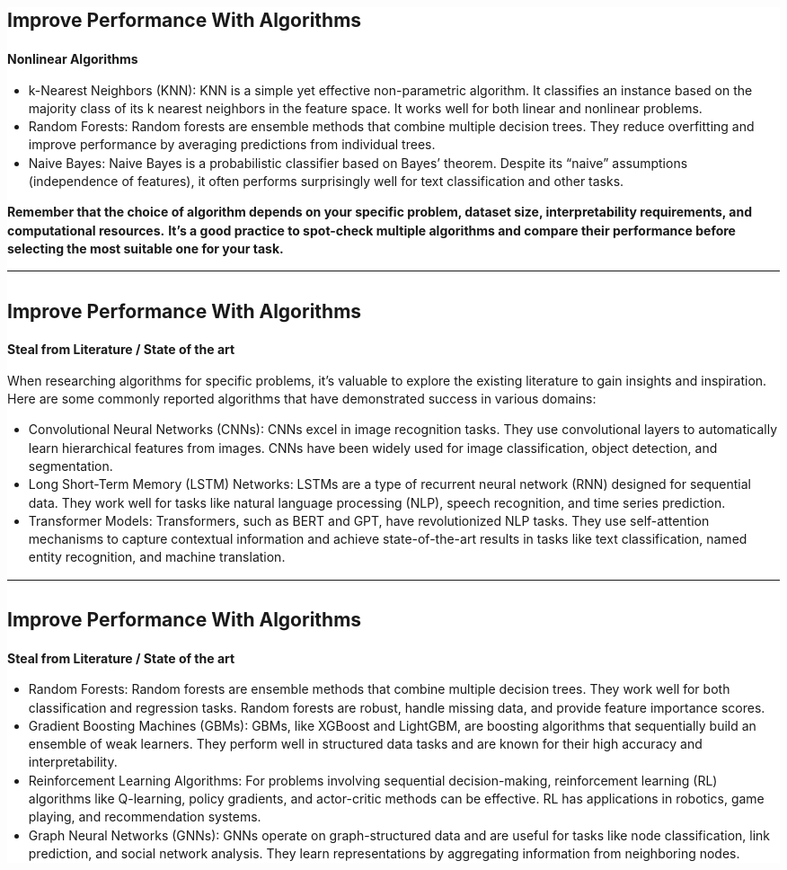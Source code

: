 ## Improve Performance With Algorithms

**Nonlinear Algorithms**

- k-Nearest Neighbors (KNN): KNN is a simple yet effective non-parametric algorithm. It classifies an instance based on the majority class of its k nearest neighbors in the feature space. It works well for both linear and nonlinear problems.
- Random Forests: Random forests are ensemble methods that combine multiple decision trees. They reduce overfitting and improve performance by averaging predictions from individual trees.
- Naive Bayes: Naive Bayes is a probabilistic classifier based on Bayes’ theorem. Despite its “naive” assumptions (independence of features), it often performs surprisingly well for text classification and other tasks.

**Remember that the choice of algorithm depends on your specific problem, dataset size, interpretability requirements, and computational resources.** 
**It’s a good practice to spot-check multiple algorithms and compare their performance before selecting the most suitable one for your task.**


---
## Improve Performance With Algorithms

**Steal from Literature / State of the art**

When researching algorithms for specific problems, it’s valuable to explore the existing literature to gain insights and inspiration. Here are some commonly reported algorithms that have demonstrated success in various domains:

- Convolutional Neural Networks (CNNs): CNNs excel in image recognition tasks. They use convolutional layers to automatically learn hierarchical features from images. CNNs have been widely used for image classification, object detection, and segmentation.
- Long Short-Term Memory (LSTM) Networks: LSTMs are a type of recurrent neural network (RNN) designed for sequential data. They work well for tasks like natural language processing (NLP), speech recognition, and time series prediction.
- Transformer Models: Transformers, such as BERT and GPT, have revolutionized NLP tasks. They use self-attention mechanisms to capture contextual information and achieve state-of-the-art results in tasks like text classification, named entity recognition, and machine translation.

---
## Improve Performance With Algorithms

**Steal from Literature / State of the art**

- Random Forests: Random forests are ensemble methods that combine multiple decision trees. They work well for both classification and regression tasks. Random forests are robust, handle missing data, and provide feature importance scores.
- Gradient Boosting Machines (GBMs): GBMs, like XGBoost and LightGBM, are boosting algorithms that sequentially build an ensemble of weak learners. They perform well in structured data tasks and are known for their high accuracy and interpretability.
- Reinforcement Learning Algorithms: For problems involving sequential decision-making, reinforcement learning (RL) algorithms like Q-learning, policy gradients, and actor-critic methods can be effective. RL has applications in robotics, game playing, and recommendation systems.
- Graph Neural Networks (GNNs): GNNs operate on graph-structured data and are useful for tasks like node classification, link prediction, and social network analysis. They learn representations by aggregating information from neighboring nodes.
